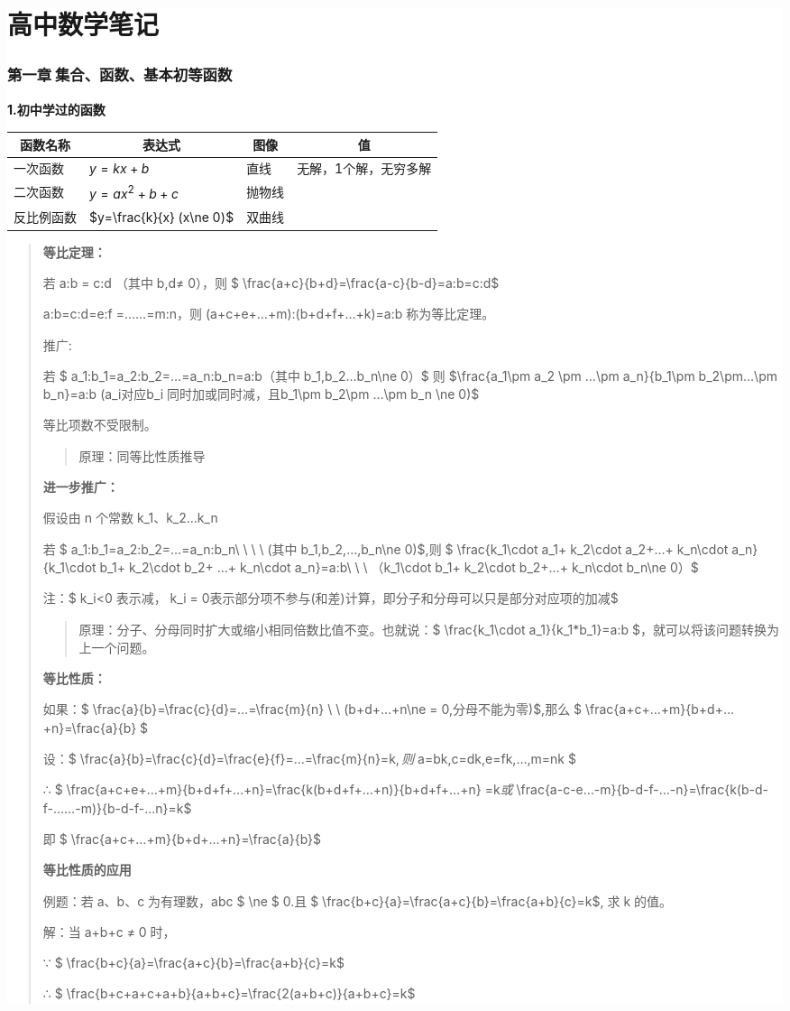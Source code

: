 #  高中数学笔记

### 第一章 集合、函数、基本初等函数

**1.初中学过的函数**

| 函数名称   | 表达式                   | 图像   | 值                    |
| ---------- | ------------------------ | ------ | --------------------- |
| 一次函数   | $y=kx+b$                 | 直线   | 无解，1个解，无穷多解 |
| 二次函数   | $y=ax^2+b+c$             | 抛物线 |                       |
| 反比例函数 | $y=\frac{k}{x} (x\ne 0)$ | 双曲线 |                       |

> **等比定理：**
>
> 若 a:b = c:d （其中 b,d&ne; 0），则 $ \frac{a+c}{b+d}=\frac{a-c}{b-d}=a:b=c:d$
>
> a:b=c:d=e:f =……=m:n，则 (a+c+e+…+m):(b+d+f+…+k)=a:b 称为等比定理。
>
> 推广:
>
> 若 $ a_1:b_1=a_2:b_2=…=a_n:b_n=a:b（其中 b_1,b_2…b_n\ne 0）$ 则 $\frac{a_1\pm a_2 \pm …\pm a_n}{b_1\pm b_2\pm…\pm b_n}=a:b (a_i对应b_i 同时加或同时减，且b_1\pm b_2\pm …\pm b_n \ne 0)$
>
> 等比项数不受限制。
>
> > 原理：同等比性质推导
>
> **进一步推广：**
>
> 假设由 n 个常数 k_1、k_2…k_n
>
> 若 $ a_1:b_1=a_2:b_2=…=a_n:b_n\ \ \ \ (其中 b_1,b_2,…,b_n\ne 0)$,则 $ \frac{k_1\cdot a_1+ k_2\cdot a_2+…+ k_n\cdot a_n}{k_1\cdot b_1+ k_2\cdot b_2+ …+ k_n\cdot a_n}=a:b\ \ \ （k_1\cdot b_1+ k_2\cdot b_2+…+ k_n\cdot b_n\ne 0）$
>
> 注：$ k_i<0 表示减， k_i = 0表示部分项不参与(和差)计算，即分子和分母可以只是部分对应项的加减$
>
> > 原理：分子、分母同时扩大或缩小相同倍数比值不变。也就说：$ \frac{k_1\cdot a_1}{k_1*b_1}=a:b $，就可以将该问题转换为上一个问题。
>
> **等比性质：**
>
> 如果：$ \frac{a}{b}=\frac{c}{d}=…=\frac{m}{n} \ \ (b+d+…+n\ne = 0,分母不能为零)$,那么 $ \frac{a+c+…+m}{b+d+…+n}=\frac{a}{b} $
>
> 	设：$ \frac{a}{b}=\frac{c}{d}=\frac{e}{f}=…=\frac{m}{n}=k$,则$ a=bk,c=dk,e=fk,…,m=nk $
>
> &therefore; $ \frac{a+c+e+…+m}{b+d+f+…+n}=\frac{k(b+d+f+…+n)}{b+d+f+…+n} =k$或$ \frac{a-c-e…-m}{b-d-f-…-n}=\frac{k(b-d-f-……-m)}{b-d-f-…n}=k$
>
> 即 $ \frac{a+c+…+m}{b+d+…+n}=\frac{a}{b}$ 
>
> **等比性质的应用**
>
> 例题：若 a、b、c 为有理数，abc $ \ne $ 0.且 $ \frac{b+c}{a}=\frac{a+c}{b}=\frac{a+b}{c}=k$, 求 k 的值。
>
> 解：当 a+b+c &ne; 0 时，
>
> &because; $  \frac{b+c}{a}=\frac{a+c}{b}=\frac{a+b}{c}=k$
>
> &therefore; $ \frac{b+c+a+c+a+b}{a+b+c}=\frac{2(a+b+c)}{a+b+c}=k$
>